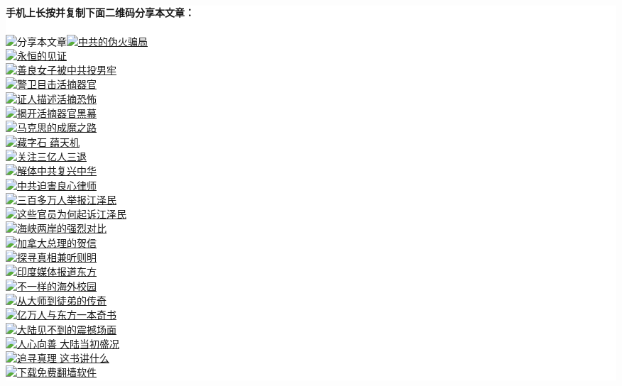<strong>手机上长按并复制下面二维码分享本文章：</strong><br><br><img src="https://quickchart.io/qr?size=256&text=https://github.com/1992513/djy/blob/master/gb/17/11/8/n9819782.md%231" title="分享本文章"></td><td VALIGN=TOP><a href="https://github.com/1992513/djy/blob/master/gb/16/1/21/n4622075.md?dfh#1" target="_blank"><img src="https://raw.githubusercontent.com/1992513/djy/master/gb/300/wei-f1.jpg" title="中共的伪火骗局"  alt="中共的伪火骗局"></a><br><a href="https://github.com/1992513/www/blob/master/README.md?dfh#9" target="_blank"><img src="https://raw.githubusercontent.com/1992513/djy/master/gb/300/yong-h.jpg" title="永恒的见证"  alt="永恒的见证"></a><br><a href="https://github.com/1992513/djy/blob/master/gb/13/9/29/n3974789.md?dfh#1" target="_blank"><img src="https://raw.githubusercontent.com/1992513/djy/master/gb/300/shang-lnz.jpg" title="善良女子被中共投男牢"  alt="善良女子被中共投男牢"></a><br><a href="https://github.com/1992513/djy/blob/master/gb/16/3/16/n4663449.md?dfh#1" target="_blank"><img src="https://raw.githubusercontent.com/1992513/djy/master/gb/300/huo-z3.jpg" title="警卫目击活摘器官"  alt="警卫目击活摘器官"></a><br><a href="https://github.com/1992513/djy/blob/master/gb/16/8/7/n8177641.md?dfh#1" target="_blank"><img src="https://raw.githubusercontent.com/1992513/djy/master/gb/300/huo-z4.jpg" title="证人描述活摘恐怖"  alt="证人描述活摘恐怖"></a><br><a href="https://github.com/1992513/djy/blob/master/gb/10/4/19/n2881569.md?dfh#1" target="_blank"><img src="https://raw.githubusercontent.com/1992513/djy/master/gb/300/huo-z1.jpg" title="揭开活摘器官黑幕"  alt="揭开活摘器官黑幕"></a><br><a href="https://github.com/1992513/djy/blob/master/gb/10/11/7/n3077476.md?dfh#1" target="_blank"><img src="https://raw.githubusercontent.com/1992513/djy/master/gb/300/ma-ks.jpg" title="马克思的成魔之路"  alt="马克思的成魔之路"></a><br><a href="https://github.com/1992513/djy/blob/master/gb/14/6/9/n4173977.md?dfh#1" target="_blank"><img src="https://raw.githubusercontent.com/1992513/djy/master/gb/300/chang-zs.jpg" title="藏字石 蕴天机"  alt="藏字石 蕴天机"></a><br><a href="https://github.com/1992513/djy/blob/master/gb/18/5/10/n10381511.md?dfh#1" target="_blank"><img src="https://raw.githubusercontent.com/1992513/djy/master/gb/300/st1.jpg" title="关注三亿人三退"  alt="关注三亿人三退"></a><br><a href="https://github.com/1992513/djy/blob/master/gb/18/3/21/n10237682.md?dfh#1" target="_blank"><img src="https://raw.githubusercontent.com/1992513/djy/master/gb/300/jie-t.jpg" title="解体中共复兴中华"  alt="解体中共复兴中华"></a><br><a href="https://github.com/1992513/djy/blob/master/gb/9/2/9/n2422991.md?dfh#1" target="_blank"><img src="https://raw.githubusercontent.com/1992513/djy/master/gb/300/gao-zs.jpg" title="中共迫害良心律师"  alt="中共迫害良心律师"></a><br><a href="https://github.com/1992513/djy/blob/master/gb/18/12/9/n10900044.md?dfh#1" target="_blank"><img src="https://raw.githubusercontent.com/1992513/djy/master/gb/300/sj1.jpg" title="三百多万人举报江泽民"  alt="三百多万人举报江泽民"></a><br><a href="https://github.com/1992513/djy/blob/master/gb/18/8/28/n10672014.md?dfh#1" target="_blank"><img src="https://raw.githubusercontent.com/1992513/djy/master/gb/300/sj2.jpg" title="这些官员为何起诉江泽民"  alt="这些官员为何起诉江泽民"></a><br><a href="https://github.com/1992513/djy/blob/master/gb/8/12/18/n2367165.md?dfh#1" target="_blank"><img src="https://raw.githubusercontent.com/1992513/djy/master/gb/300/liangan.jpg" title="海峡两岸的强烈对比"  alt="海峡两岸的强烈对比"></a><br><a href="https://github.com/1992513/djy/blob/master/gb/15/12/10/n4593139.md?dfh#1" target="_blank"><img src="https://raw.githubusercontent.com/1992513/djy/master/gb/300/jia-ndzl.jpg" title="加拿大总理的贺信"  alt="加拿大总理的贺信"></a><br><a href="https://github.com/1992513/djy/blob/master/gb/11/6/17/n3289382.md?dfh#1" target="_blank"><img src="https://raw.githubusercontent.com/1992513/djy/master/gb/300/xiao-wd.jpg" title="探寻真相兼听则明"  alt="探寻真相兼听则明"></a><br><a href="https://github.com/1992513/djy/blob/master/gb/18/10/27/n10812623.md?dfh#1" target="_blank"><img src="https://raw.githubusercontent.com/1992513/djy/master/gb/300/yindu.jpg" title="印度媒体报道东方"  alt="印度媒体报道东方"></a><br><a href="https://github.com/1992513/djy/blob/master/gb/18/6/9/n10469652.md?dfh#1" target="_blank"><img src="https://raw.githubusercontent.com/1992513/djy/master/gb/300/xie-j.jpg" title="不一样的海外校园"  alt="不一样的海外校园"></a><br><a href="https://github.com/1992513/djy/blob/master/gb/7/4/5/n1669415.md?dfh#1" target="_blank"><img src="https://raw.githubusercontent.com/1992513/djy/master/gb/300/li-up.jpg" title="从大师到徒弟的传奇"  alt="从大师到徒弟的传奇"></a><br><a href="https://github.com/1992513/djy/blob/master/gb/17/5/26/n9191512.md?dfh#1" target="_blank"><img src="https://raw.githubusercontent.com/1992513/djy/master/gb/300/zfl2.jpg" title="亿万人与东方一本奇书"  alt="亿万人与东方一本奇书"></a><br><a href="https://github.com/1992513/djy/blob/master/gb/13/11/27/n4020290.md?dfh#1" target="_blank"><img src="https://raw.githubusercontent.com/1992513/djy/master/gb/300/zhen-h.jpg" title="大陆见不到的震撼场面"  alt="大陆见不到的震撼场面"></a><br><a href="https://github.com/1992513/djy/blob/master/gb/15/7/17/n4482910.md?dfh#1" target="_blank"><img src="https://raw.githubusercontent.com/1992513/djy/master/gb/300/dalu-sk.jpg" title="人心向善 大陆当初盛况"  alt="人心向善 大陆当初盛况"></a><br><a href="https://github.com/1992513/djy/blob/master/gb/19/1/5/n10955468.md?dfh#1" target="_blank"><img src="https://raw.githubusercontent.com/1992513/djy/master/gb/300/zfl1.jpg" title="追寻真理 这书讲什么"  alt="追寻真理 这书讲什么"></a><br><a href="https://github.com/1992513/www/blob/master/README.md?dfh#1" target="_blank"><img src="https://raw.githubusercontent.com/1992513/djy/master/gb/300/fq1.jpg" title="下载免费翻墙软件"  alt="下载免费翻墙软件"></a><br></td></tr></table>
